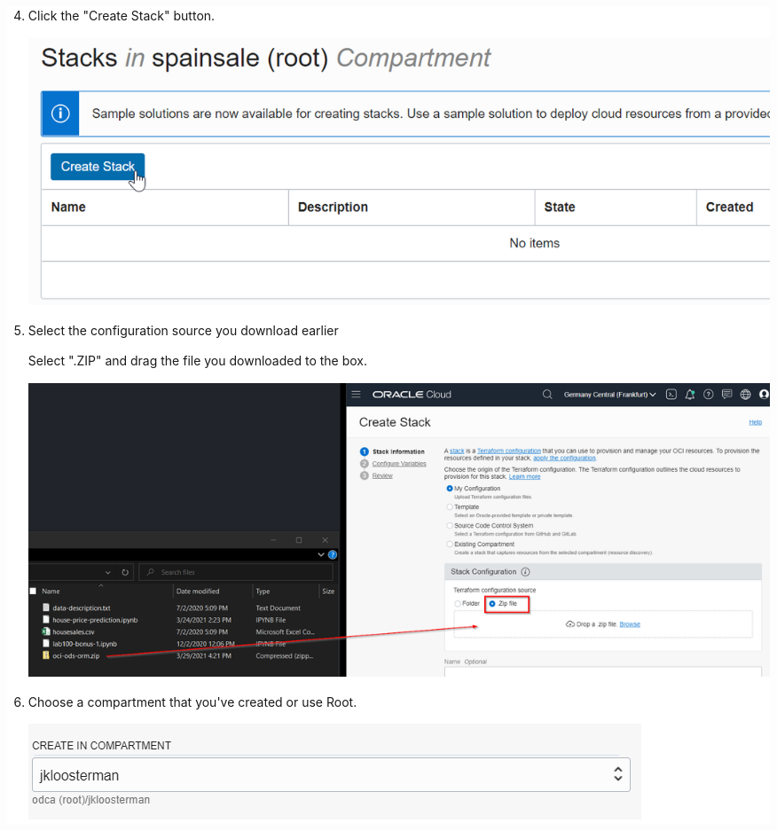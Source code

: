 4. Click the "Create Stack" button.

   ![](./images/createstackbutton.png)

5. Select the configuration source you download earlier

    Select ".ZIP" and drag the file you downloaded to the box.

    ![](./images/select-zip.png)

6. Choose a compartment that you've created or use Root.

   ![](./images/newimage3.png)
